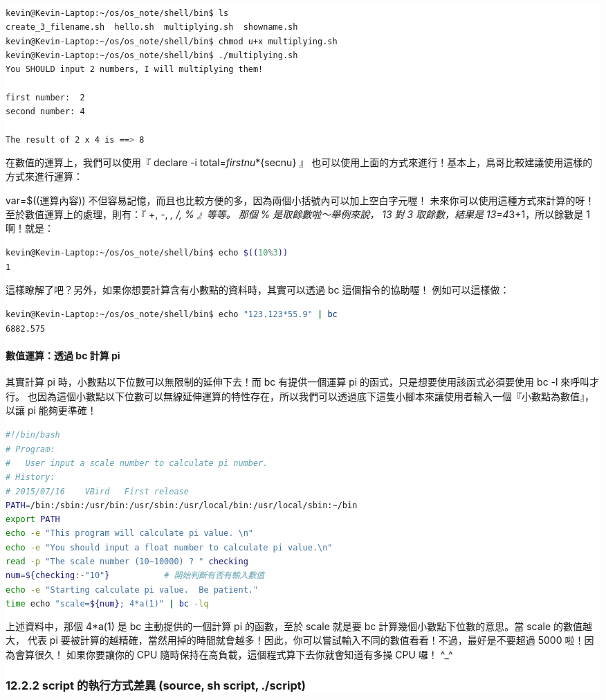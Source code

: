 ```bash
kevin@Kevin-Laptop:~/os/os_note/shell/bin$ ls
create_3_filename.sh  hello.sh  multiplying.sh  showname.sh
kevin@Kevin-Laptop:~/os/os_note/shell/bin$ chmod u+x multiplying.sh 
kevin@Kevin-Laptop:~/os/os_note/shell/bin$ ./multiplying.sh 
You SHOULD input 2 numbers, I will multiplying them! 

first number:  2
second number: 4

The result of 2 x 4 is ==> 8
```

在數值的運算上，我們可以使用『 declare -i total=${firstnu}*${secnu} 』 也可以使用上面的方式來進行！基本上，鳥哥比較建議使用這樣的方式來進行運算：

var=$((運算內容))
不但容易記憶，而且也比較方便的多，因為兩個小括號內可以加上空白字元喔！ 未來你可以使用這種方式來計算的呀！至於數值運算上的處理，則有：『 +, -, *, /, % 』等等。 那個 % 是取餘數啦～舉例來說， 13 對 3 取餘數，結果是 13=4*3+1，所以餘數是 1 啊！就是：
```bash
kevin@Kevin-Laptop:~/os/os_note/shell/bin$ echo $((10%3))
1
```

這樣瞭解了吧？另外，如果你想要計算含有小數點的資料時，其實可以透過 bc 這個指令的協助喔！ 例如可以這樣做：

```bash
kevin@Kevin-Laptop:~/os/os_note/shell/bin$ echo "123.123*55.9" | bc
6882.575
```

#### 數值運算：透過 bc 計算 pi

其實計算 pi 時，小數點以下位數可以無限制的延伸下去！而 bc 有提供一個運算 pi 的函式，只是想要使用該函式必須要使用 bc -l 來呼叫才行。 也因為這個小數點以下位數可以無線延伸運算的特性存在，所以我們可以透過底下這隻小腳本來讓使用者輸入一個『小數點為數值』， 以讓 pi 能夠更準確！

```bash
#!/bin/bash
# Program:
#	User input a scale number to calculate pi number.
# History:
# 2015/07/16	VBird	First release
PATH=/bin:/sbin:/usr/bin:/usr/sbin:/usr/local/bin:/usr/local/sbin:~/bin
export PATH
echo -e "This program will calculate pi value. \n"
echo -e "You should input a float number to calculate pi value.\n"
read -p "The scale number (10~10000) ? " checking
num=${checking:-"10"}           # 開始判斷有否有輸入數值
echo -e "Starting calculate pi value.  Be patient."
time echo "scale=${num}; 4*a(1)" | bc -lq
```

上述資料中，那個 4*a(1) 是 bc 主動提供的一個計算 pi 的函數，至於 scale 就是要 bc 計算幾個小數點下位數的意思。當 scale 的數值越大， 代表 pi 要被計算的越精確，當然用掉的時間就會越多！因此，你可以嘗試輸入不同的數值看看！不過，最好是不要超過 5000 啦！因為會算很久！ 如果你要讓你的 CPU 隨時保持在高負載，這個程式算下去你就會知道有多操 CPU 囉！ ^_^

### 12.2.2 script 的執行方式差異 (source, sh script, ./script)
